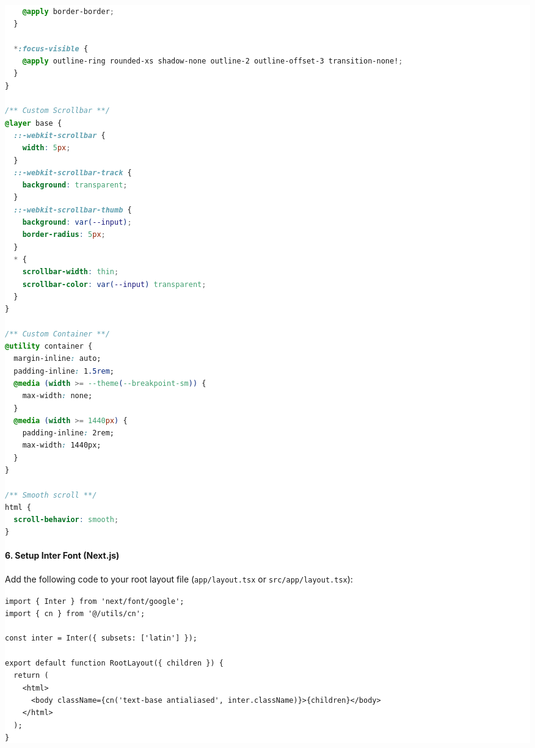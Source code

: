 ```css
    @apply border-border;
  }

  *:focus-visible {
    @apply outline-ring rounded-xs shadow-none outline-2 outline-offset-3 transition-none!;
  }
}

/** Custom Scrollbar **/
@layer base {
  ::-webkit-scrollbar {
    width: 5px;
  }
  ::-webkit-scrollbar-track {
    background: transparent;
  }
  ::-webkit-scrollbar-thumb {
    background: var(--input);
    border-radius: 5px;
  }
  * {
    scrollbar-width: thin;
    scrollbar-color: var(--input) transparent;
  }
}

/** Custom Container **/
@utility container {
  margin-inline: auto;
  padding-inline: 1.5rem;
  @media (width >= --theme(--breakpoint-sm)) {
    max-width: none;
  }
  @media (width >= 1440px) {
    padding-inline: 2rem;
    max-width: 1440px;
  }
}

/** Smooth scroll **/
html {
  scroll-behavior: smooth;
}
```

#### 6. Setup Inter Font (Next.js)

Add the following code to your root layout file (`app/layout.tsx` or `src/app/layout.tsx`):

```tsx
import { Inter } from 'next/font/google';
import { cn } from '@/utils/cn';

const inter = Inter({ subsets: ['latin'] });

export default function RootLayout({ children }) {
  return (
    <html>
      <body className={cn('text-base antialiased', inter.className)}>{children}</body>
    </html>
  );
}
```
